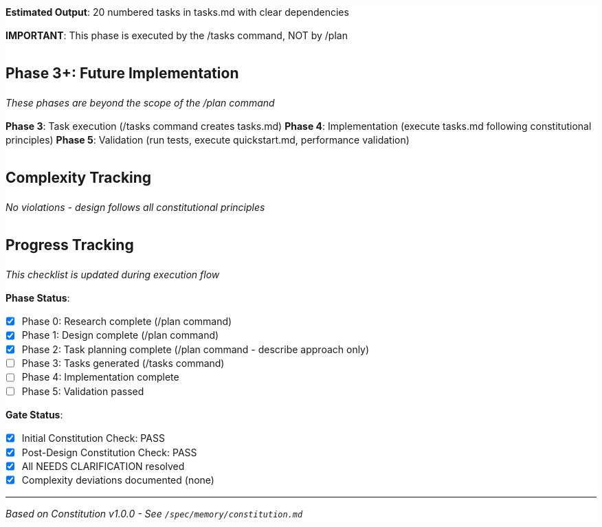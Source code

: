 **Estimated Output**: 20 numbered tasks in tasks.md with clear dependencies

**IMPORTANT**: This phase is executed by the /tasks command, NOT by /plan

## Phase 3+: Future Implementation
*These phases are beyond the scope of the /plan command*

**Phase 3**: Task execution (/tasks command creates tasks.md)
**Phase 4**: Implementation (execute tasks.md following constitutional principles)
**Phase 5**: Validation (run tests, execute quickstart.md, performance validation)

## Complexity Tracking
*No violations - design follows all constitutional principles*

## Progress Tracking
*This checklist is updated during execution flow*

**Phase Status**:
- [x] Phase 0: Research complete (/plan command)
- [x] Phase 1: Design complete (/plan command)
- [x] Phase 2: Task planning complete (/plan command - describe approach only)
- [ ] Phase 3: Tasks generated (/tasks command)
- [ ] Phase 4: Implementation complete
- [ ] Phase 5: Validation passed

**Gate Status**:
- [x] Initial Constitution Check: PASS
- [x] Post-Design Constitution Check: PASS
- [x] All NEEDS CLARIFICATION resolved
- [x] Complexity deviations documented (none)

---
*Based on Constitution v1.0.0 - See `/spec/memory/constitution.md`*